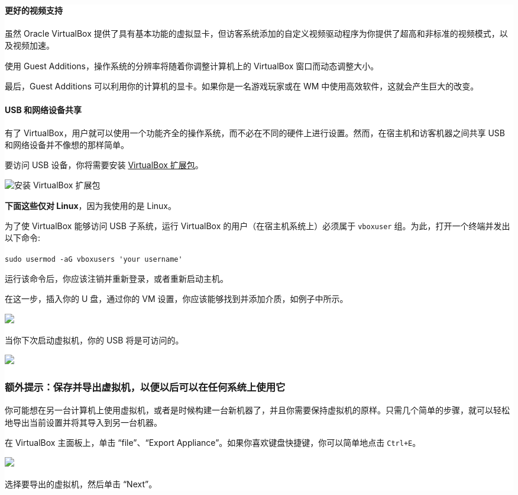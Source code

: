 
#### 更好的视频支持


虽然 Oracle VirtualBox 提供了具有基本功能的虚拟显卡，但访客系统添加的自定义视频驱动程序为你提供了超高和非标准的视频模式，以及视频加速。


使用 Guest Additions，操作系统的分辨率将随着你调整计算机上的 VirtualBox 窗口而动态调整大小。


最后，Guest Additions 可以利用你的计算机的显卡。如果你是一名游戏玩家或在 WM 中使用高效软件，这就会产生巨大的改变。


#### USB 和网络设备共享


有了 VirtualBox，用户就可以使用一个功能齐全的操作系统，而不必在不同的硬件上进行设置。然而，在宿主机和访客机器之间共享 USB 和网络设备并不像想的那样简单。


要访问 USB 设备，你将需要安装 [VirtualBox 扩展包](https://download.virtualbox.org/virtualbox/6.1.16/Oracle_VM_VirtualBox_Extension_Pack-6.1.16.vbox-extpack)。


![安装 VirtualBox 扩展包](/Asserts/Images//attachment/album/202011/24/113723ngjetye1f31dwsj1.png)


**下面这些仅对 Linux**，因为我使用的是 Linux。


为了使 VirtualBox 能够访问 USB 子系统，运行 VirtualBox 的用户（在宿主机系统上）必须属于 `vboxuser` 组。为此，打开一个终端并发出以下命令:



```
sudo usermod -aG vboxusers 'your username'

```

运行该命令后，你应该注销并重新登录，或者重新启动主机。


在这一步，插入你的 U 盘，通过你的 VM 设置，你应该能够找到并添加介质，如例子中所示。


![](/Asserts/Images//attachment/album/202011/24/113725k4fzu21yanynz9rp.png)


当你下次启动虚拟机，你的 USB 将是可访问的。


![](/Asserts/Images//attachment/album/202011/24/113730yzsag6s70uvsa30a.png)


### 额外提示：保存并导出虚拟机，以便以后可以在任何系统上使用它


你可能想在另一台计算机上使用虚拟机，或者是时候构建一台新机器了，并且你需要保持虚拟机的原样。只需几个简单的步骤，就可以轻松地导出当前设置并将其导入到另一台机器。


在 VirtualBox 主面板上，单击 “file”、“Export Appliance”。如果你喜欢键盘快捷键，你可以简单地点击 `Ctrl+E`。


![](/Asserts/Images//attachment/album/202011/24/113733c19mfhmuf261h929.png)


选择要导出的虚拟机，然后单击 “Next”。
